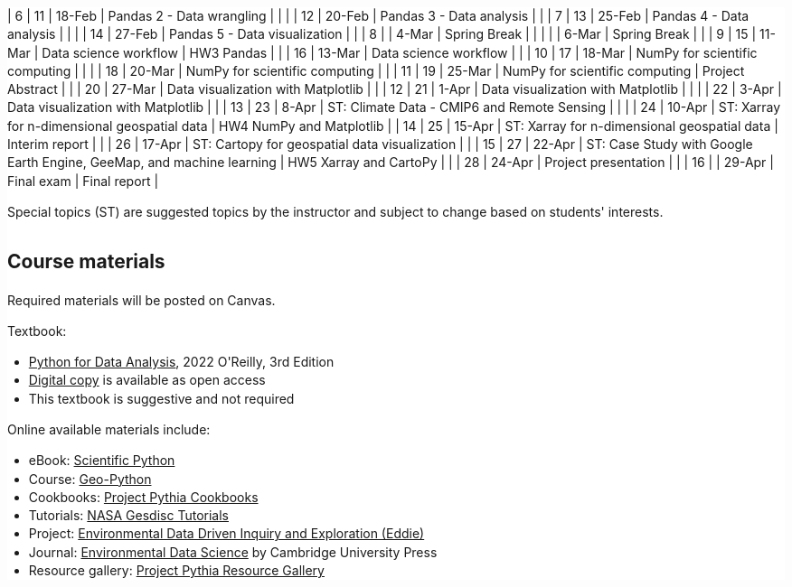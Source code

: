 | 6    | 11     | 18-Feb    | Pandas 2 - Data wrangling                           |                            |
|     | 12     | 20-Feb    | Pandas 3 - Data analysis                            |                            |
| 7    | 13     | 25-Feb    | Pandas 4 - Data analysis                            |                            |
|     | 14     | 27-Feb    | Pandas 5 - Data visualization                       |                            |
| 8    |      | 4-Mar     | Spring Break                                        |                            |
|     |      | 6-Mar     | Spring Break                                        |                            |
| 9    | 15       | 11-Mar    | Data science workflow                               | HW3 Pandas                 |
|     | 16       | 13-Mar    | Data science workflow                               |                            |
| 10   | 17     | 18-Mar    | NumPy for scientific computing                      |                            |
|    | 18     | 20-Mar    | NumPy for scientific computing                      |                            |
| 11   | 19     | 25-Mar    | NumPy for scientific computing                      | Project Abstract           |
|    | 20     | 27-Mar    | Data visualization with Matplotlib                  |                            |
| 12   | 21     | 1-Apr     | Data visualization with Matplotlib                  |                            |
|    | 22     | 3-Apr     | Data visualization with Matplotlib                  |                            |
| 13   | 23     | 8-Apr     | ST: Climate Data - CMIP6 and Remote Sensing             |                            |
|    | 24     | 10-Apr    | ST: Xarray for n-dimensional geospatial data            | HW4 NumPy and Matplotlib   |
| 14   | 25     | 15-Apr    | ST: Xarray for n-dimensional geospatial data            | Interim report             |
|    | 26     | 17-Apr    | ST: Cartopy for geospatial data visualization           |                            |
| 15   | 27     | 22-Apr    | ST: Case Study with Google Earth Engine, GeeMap, and machine learning | HW5 Xarray and CartoPy |
|    | 28     | 24-Apr    | Project presentation                                |                            |
| 16   |      | 29-Apr    | Final exam                                          | Final report               |


Special topics (ST) are suggested topics by the instructor and subject to change based on students' interests.

## Course materials

Required materials will be posted on Canvas.

Textbook: 
- [Python for Data Analysis](https://wesmckinney.com/book/), 2022 O'Reilly, 3rd Edition
- [Digital copy](https://wesmckinney.com/book/) is available as open access
- This textbook is suggestive and not required

Online available materials include:
- eBook: [Scientific Python](https://lectures.scientific-python.org)
- Course: [Geo-Python](https://geo-python-site.readthedocs.io)
- Cookbooks: [Project Pythia Cookbooks](https://projectpythia.org/)
- Tutorials: [NASA Gesdisc Tutorials](https://github.com/nasa/gesdisc-tutorials)
- Project: [Environmental Data Driven Inquiry and Exploration (Eddie)](https://serc.carleton.edu/eddie)
- Journal: [Environmental Data Science](https://www.cambridge.org/core/journals/environmental-data-science) by Cambridge University Press 
- Resource gallery: [Project Pythia Resource Gallery](https://projectpythia.org/resource-gallery.html)
